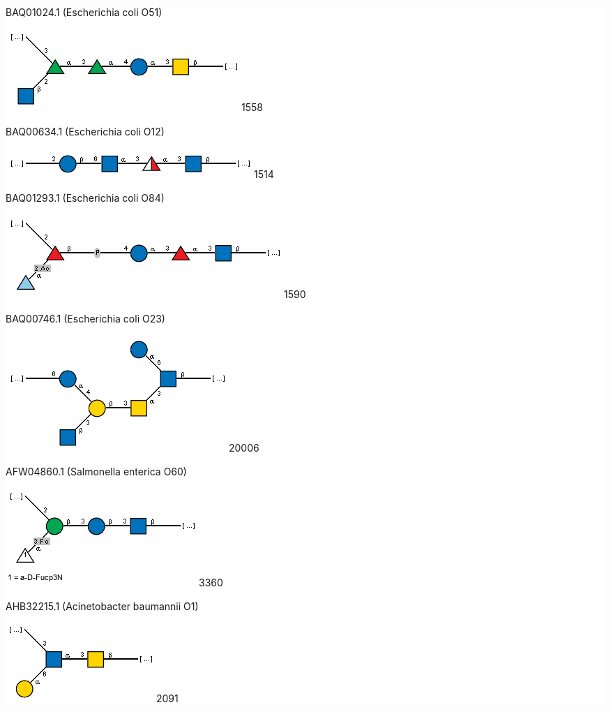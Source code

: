 BAQ01024.1 (Escherichia coli O51)

![](../../../../../csdb/images/1558.gif)1558

BAQ00634.1 (Escherichia coli O12)

![](../../../../../csdb/images/1514.gif)1514

BAQ01293.1 (Escherichia coli O84)

![](../../../../../csdb/images/1590.gif)1590

BAQ00746.1 (Escherichia coli O23)

![](../../../../../csdb/images/20006.gif)20006

AFW04860.1 (Salmonella enterica O60)

![](../../../../../csdb/images/3360.gif)3360

AHB32215.1 (Acinetobacter baumannii O1)

![](../../../../../csdb/images/2091.gif)2091
